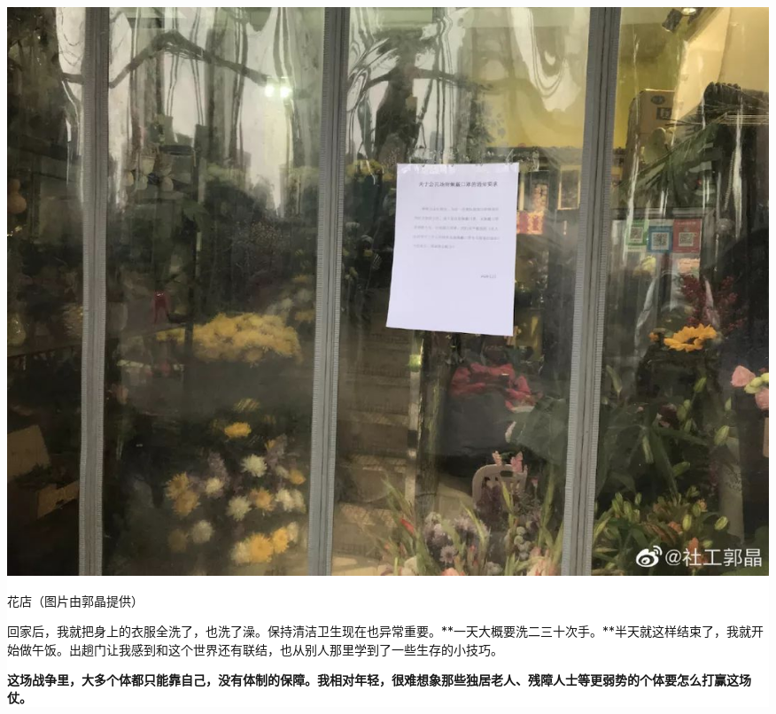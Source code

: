 ![](/images/post/9b8174e1032ac15394b5647d0a9d5726.jpg)

花店（图片由郭晶提供）  

回家后，我就把身上的衣服全洗了，也洗了澡。保持清洁卫生现在也异常重要。**一天大概要洗二三十次手。**半天就这样结束了，我就开始做午饭。出趟门让我感到和这个世界还有联结，也从别人那里学到了一些生存的小技巧。

**这场战争里，大多个体都只能靠自己，没有体制的保障。我相对年轻，很难想象那些独居老人、残障人士等更弱势的个体要怎么打赢这场仗。**
